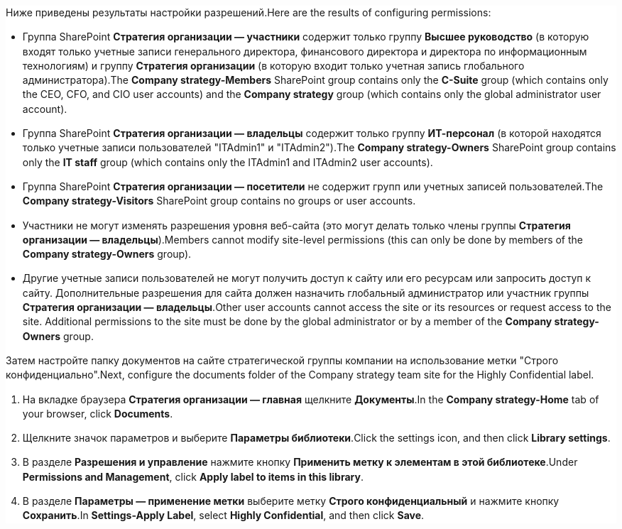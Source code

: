 <span data-ttu-id="6b6e3-309">Ниже приведены результаты настройки разрешений.</span><span class="sxs-lookup"><span data-stu-id="6b6e3-309">Here are the results of configuring permissions:</span></span>
  
- <span data-ttu-id="6b6e3-310">Группа SharePoint **Стратегия организации — участники** содержит только группу **Высшее руководство** (в которую входят только учетные записи генерального директора, финансового директора и директора по информационным технологиям) и группу **Стратегия организации** (в которую входит только учетная запись глобального администратора).</span><span class="sxs-lookup"><span data-stu-id="6b6e3-310">The **Company strategy-Members** SharePoint group contains only the **C-Suite** group (which contains only the CEO, CFO, and CIO user accounts) and the **Company strategy** group (which contains only the global administrator user account).</span></span>
    
- <span data-ttu-id="6b6e3-311">Группа SharePoint **Стратегия организации — владельцы** содержит только группу **ИТ-персонал** (в которой находятся только учетные записи пользователей "ITAdmin1" и "ITAdmin2").</span><span class="sxs-lookup"><span data-stu-id="6b6e3-311">The **Company strategy-Owners** SharePoint group contains only the **IT staff** group (which contains only the ITAdmin1 and ITAdmin2 user accounts).</span></span>
    
- <span data-ttu-id="6b6e3-312">Группа SharePoint **Стратегия организации — посетители** не содержит групп или учетных записей пользователей.</span><span class="sxs-lookup"><span data-stu-id="6b6e3-312">The **Company strategy-Visitors** SharePoint group contains no groups or user accounts.</span></span>
    
- <span data-ttu-id="6b6e3-313">Участники не могут изменять разрешения уровня веб-сайта (это могут делать только члены группы **Стратегия организации — владельцы**).</span><span class="sxs-lookup"><span data-stu-id="6b6e3-313">Members cannot modify site-level permissions (this can only be done by members of the **Company strategy-Owners** group).</span></span>
    
- <span data-ttu-id="6b6e3-p110">Другие учетные записи пользователей не могут получить доступ к сайту или его ресурсам или запросить доступ к сайту. Дополнительные разрешения для сайта должен назначить глобальный администратор или участник группы **Стратегия организации — владельцы**.</span><span class="sxs-lookup"><span data-stu-id="6b6e3-p110">Other user accounts cannot access the site or its resources or request access to the site. Additional permissions to the site must be done by the global administrator or by a member of the **Company strategy-Owners** group.</span></span>
    
<span data-ttu-id="6b6e3-316">Затем настройте папку документов на сайте стратегической группы компании на использование метки "Строго конфиденциально".</span><span class="sxs-lookup"><span data-stu-id="6b6e3-316">Next, configure the documents folder of the Company strategy team site for the Highly Confidential label.</span></span>
  
1. <span data-ttu-id="6b6e3-317">На вкладке браузера **Стратегия организации — главная** щелкните **Документы**.</span><span class="sxs-lookup"><span data-stu-id="6b6e3-317">In the **Company strategy-Home** tab of your browser, click **Documents**.</span></span>
    
2. <span data-ttu-id="6b6e3-318">Щелкните значок параметров и выберите **Параметры библиотеки**.</span><span class="sxs-lookup"><span data-stu-id="6b6e3-318">Click the settings icon, and then click **Library settings**.</span></span>
    
3. <span data-ttu-id="6b6e3-319">В разделе **Разрешения и управление** нажмите кнопку **Применить метку к элементам в этой библиотеке**.</span><span class="sxs-lookup"><span data-stu-id="6b6e3-319">Under **Permissions and Management**, click **Apply label to items in this library**.</span></span>
    
4. <span data-ttu-id="6b6e3-320">В разделе **Параметры — применение метки** выберите метку **Строго конфиденциальный** и нажмите кнопку **Сохранить**.</span><span class="sxs-lookup"><span data-stu-id="6b6e3-320">In **Settings-Apply Label**, select **Highly Confidential**, and then click **Save**.</span></span>
    